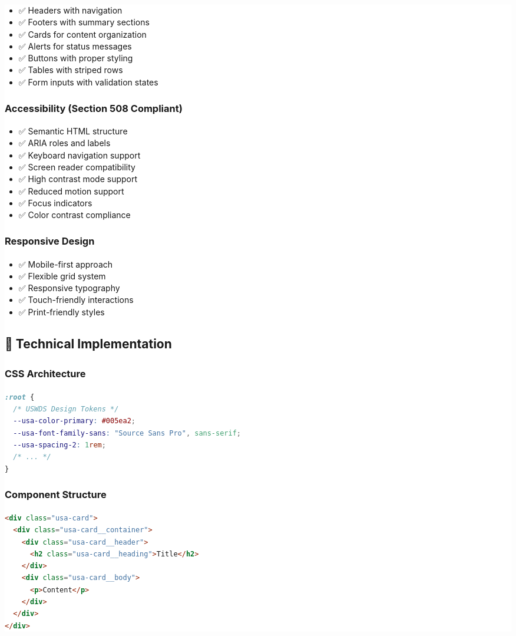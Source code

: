 - ✅ Headers with navigation
- ✅ Footers with summary sections
- ✅ Cards for content organization
- ✅ Alerts for status messages
- ✅ Buttons with proper styling
- ✅ Tables with striped rows
- ✅ Form inputs with validation states

### **Accessibility (Section 508 Compliant)**

- ✅ Semantic HTML structure
- ✅ ARIA roles and labels
- ✅ Keyboard navigation support
- ✅ Screen reader compatibility
- ✅ High contrast mode support
- ✅ Reduced motion support
- ✅ Focus indicators
- ✅ Color contrast compliance

### **Responsive Design**

- ✅ Mobile-first approach
- ✅ Flexible grid system
- ✅ Responsive typography
- ✅ Touch-friendly interactions
- ✅ Print-friendly styles

## 🔧 Technical Implementation

### **CSS Architecture**

```css
:root {
  /* USWDS Design Tokens */
  --usa-color-primary: #005ea2;
  --usa-font-family-sans: "Source Sans Pro", sans-serif;
  --usa-spacing-2: 1rem;
  /* ... */
}
```

### **Component Structure**

```html
<div class="usa-card">
  <div class="usa-card__container">
    <div class="usa-card__header">
      <h2 class="usa-card__heading">Title</h2>
    </div>
    <div class="usa-card__body">
      <p>Content</p>
    </div>
  </div>
</div>
```
